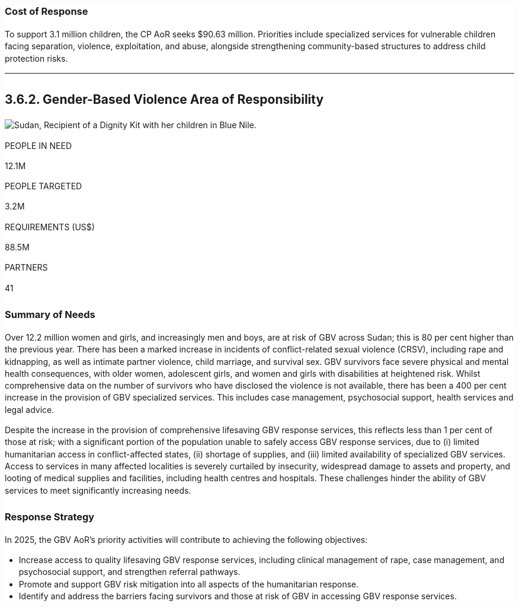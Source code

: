 ### Cost of Response

To support 3.1 million children, the CP AoR seeks $90.63 million. Priorities include specialized services for vulnerable children facing separation, violence, exploitation, and abuse, alongside strengthening community-based structures to address child protection risks.

---
## 3.6.2. Gender-Based Violence Area of Responsibility

![Sudan, Recipient of a Dignity Kit with her children in Blue Nile.](https://humanitarianaction.info/sites/default/files/styles/14x5_1400/public/article-images/DSC%2520%2528193%2529_2022-05-20_0.jpg.webp)

PEOPLE IN NEED

12.1M

PEOPLE TARGETED

3.2M

REQUIREMENTS (US$)

88.5M

PARTNERS

41

### Summary of Needs

Over 12.2 million women and girls, and increasingly men and boys, are at risk of GBV across Sudan; this is 80 per cent higher than the previous year. There has been a marked increase in incidents of conflict-related sexual violence (CRSV), including rape and kidnapping, as well as intimate partner violence, child marriage, and survival sex. GBV survivors face severe physical and mental health consequences, with older women, adolescent girls, and women and girls with disabilities at heightened risk. Whilst comprehensive data on the number of survivors who have disclosed the violence is not available, there has been a 400 per cent increase in the provision of GBV specialized services. This includes case management, psychosocial support, health services and legal advice.

Despite the increase in the provision of comprehensive lifesaving GBV response services, this reflects less than 1 per cent of those at risk; with a significant portion of the population unable to safely access GBV response services, due to (i) limited humanitarian access in conflict-affected states, (ii) shortage of supplies, and (iii) limited availability of specialized GBV services. Access to services in many affected localities is severely curtailed by insecurity, widespread damage to assets and property, and looting of medical supplies and facilities, including health centres and hospitals. These challenges hinder the ability of GBV services to meet significantly increasing needs.

### Response Strategy

In 2025, the GBV AoR’s priority activities will contribute to achieving the following objectives:

- Increase access to quality lifesaving GBV response services, including clinical management of rape, case management, and psychosocial support, and strengthen referral pathways.
- Promote and support GBV risk mitigation into all aspects of the humanitarian response.
- Identify and address the barriers facing survivors and those at risk of GBV in accessing GBV response services.
